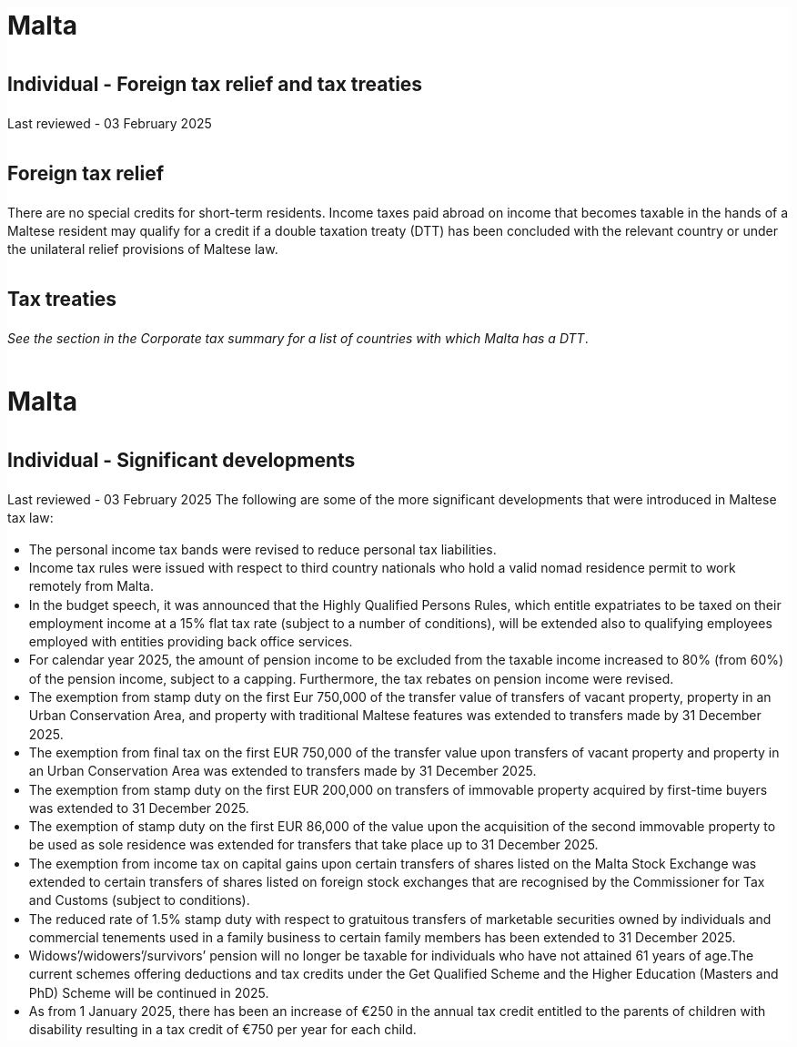 # Malta
## Individual - Foreign tax relief and tax treaties
Last reviewed - 03 February 2025
## Foreign tax relief
There are no special credits for short-term residents. Income taxes paid abroad on income that becomes taxable in the hands of a Maltese resident may qualify for a credit if a double taxation treaty (DTT) has been concluded with the relevant country or under the unilateral relief provisions of Maltese law.
## Tax treaties
_See the section in the Corporate tax summary for a list of countries with which Malta has a DTT_.


# Malta
## Individual - Significant developments
Last reviewed - 03 February 2025
The following are some of the more significant developments that were introduced in Maltese tax law:
  * The personal income tax bands were revised to reduce personal tax liabilities.
  * Income tax rules were issued with respect to third country nationals who hold a valid nomad residence permit to work remotely from Malta.
  * In the budget speech, it was announced that the Highly Qualified Persons Rules, which entitle expatriates to be taxed on their employment income at a 15% flat tax rate (subject to a number of conditions), will be extended also to qualifying employees employed with entities providing back office services.
  * For calendar year 2025, the amount of pension income to be excluded from the taxable income increased to 80% (from 60%) of the pension income, subject to a capping. Furthermore, the tax rebates on pension income were revised.
  * The exemption from stamp duty on the first Eur 750,000 of the transfer value of transfers of vacant property, property in an Urban Conservation Area, and property with traditional Maltese features was extended to transfers made by 31 December 2025.
  * The exemption from final tax on the first EUR 750,000 of the transfer value upon transfers of vacant property and property in an Urban Conservation Area was extended to transfers made by 31 December 2025.
  * The exemption from stamp duty on the first EUR 200,000 on transfers of immovable property acquired by first-time buyers was extended to 31 December 2025.
  * The exemption of stamp duty on the first EUR 86,000 of the value upon the acquisition of the second immovable property to be used as sole residence was extended for transfers that take place up to 31 December 2025.
  * The exemption from income tax on capital gains upon certain transfers of shares listed on the Malta Stock Exchange was extended to certain transfers of shares listed on foreign stock exchanges that are recognised by the Commissioner for Tax and Customs (subject to conditions).
  * The reduced rate of 1.5% stamp duty with respect to gratuitous transfers of marketable securities owned by individuals and commercial tenements used in a family business to certain family members has been extended to 31 December 2025.
  * Widows’/widowers’/survivors’ pension will no longer be taxable for individuals who have not attained 61 years of age.The current schemes offering deductions and tax credits under the Get Qualified Scheme and the Higher Education (Masters and PhD) Scheme will be continued in 2025.
  * As from 1 January 2025, there has been an increase of €250 in the annual tax credit entitled to the parents of children with disability resulting in a tax credit of €750 per year for each child.

